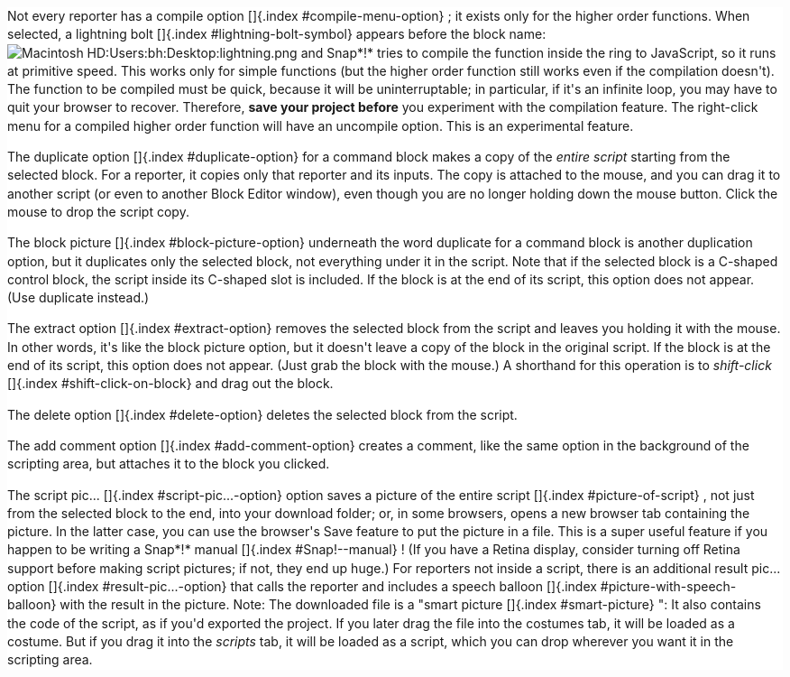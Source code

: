 Not every reporter has a compile option \[\]{.index
#compile-menu-option} ; it exists only for the higher order functions.
When selected, a lightning bolt \[\]{.index #lightning-bolt-symbol}
appears before the block name: ![Macintosh
HD:Users:bh:Desktop:lightning.png](media/image1072.png)  and Snap*!* tries to compile the function
inside the ring to JavaScript, so it runs at primitive speed. This works
only for simple functions (but the higher order function still works
even if the compilation doesn't). The function to be compiled must be
quick, because it will be uninterruptable; in particular, if it's an
infinite loop, you may have to quit your browser to recover. Therefore,
**save your project before** you experiment with the compilation
feature. The right-click menu for a compiled higher order function will
have an uncompile option. This is an experimental feature.

The duplicate option \[\]{.index #duplicate-option} for a command block
makes a copy of the *entire script* starting from the selected block.
For a reporter, it copies only that reporter and its inputs. The copy is
attached to the mouse, and you can drag it to another script (or even to
another Block Editor window), even though you are no longer holding down
the mouse button. Click the mouse to drop the script copy.

The block picture \[\]{.index #block-picture-option} underneath the word
duplicate for a command block is another duplication option, but it
duplicates only the selected block, not everything under it in the
script. Note that if the selected block is a C-shaped control block, the
script inside its C-shaped slot is included. If the block is at the end
of its script, this option does not appear. (Use duplicate instead.)

The extract option \[\]{.index #extract-option} removes the selected
block from the script and leaves you holding it with the mouse. In other
words, it's like the block picture option, but it doesn't leave a copy
of the block in the original script. If the block is at the end of its
script, this option does not appear. (Just grab the block with the
mouse.) A shorthand for this operation is to *shift-click* \[\]{.index
#shift-click-on-block} and drag out the block.

The delete option \[\]{.index #delete-option} deletes the selected block
from the script.

The add comment option \[\]{.index #add-comment-option} creates a
comment, like the same option in the background of the scripting area,
but attaches it to the block you clicked.

The script pic... \[\]{.index #script-pic...-option} option saves a
picture of the entire script \[\]{.index #picture-of-script} , not just
from the selected block to the end, into your download folder; or, in
some browsers, opens a new browser tab containing the picture. In the
latter case, you can use the browser's Save feature to put the picture
in a file. This is a super useful feature if you happen to be writing a
Snap*!* manual \[\]{.index #Snap!\--manual} ! (If you have a Retina
display, consider turning off Retina support before making script
pictures; if not, they end up huge.) For reporters not inside a script,
there is an additional result pic... option \[\]{.index
#result-pic...-option} that calls the reporter and includes a speech
balloon \[\]{.index #picture-with-speech-balloon} with the result in the
picture. Note: The downloaded file is a "smart picture \[\]{.index
#smart-picture} ": It also contains the code of the script, as if you'd
exported the project. If you later drag the file into the costumes tab,
it will be loaded as a costume. But if you drag it into the *scripts*
tab, it will be loaded as a script, which you can drop wherever you want
it in the scripting area.
